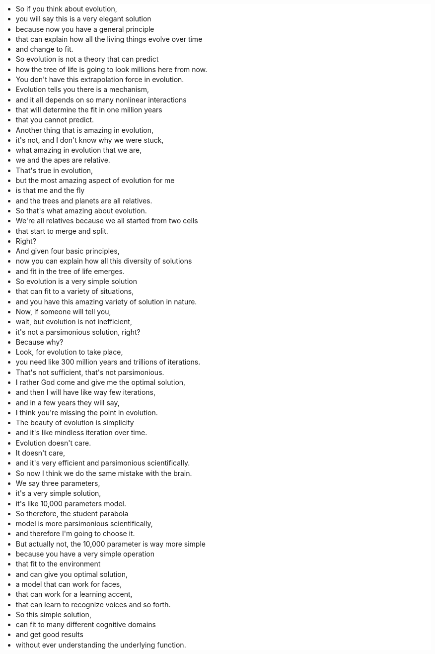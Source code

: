 *  So if you think about evolution,
*  you will say this is a very elegant solution
*  because now you have a general principle
*  that can explain how all the living things evolve over time
*  and change to fit.
*  So evolution is not a theory that can predict
*  how the tree of life is going to look millions here from now.
*  You don't have this extrapolation force in evolution.
*  Evolution tells you there is a mechanism,
*  and it all depends on so many nonlinear interactions
*  that will determine the fit in one million years
*  that you cannot predict.
*  Another thing that is amazing in evolution,
*  it's not, and I don't know why we were stuck,
*  what amazing in evolution that we are,
*  we and the apes are relative.
*  That's true in evolution,
*  but the most amazing aspect of evolution for me
*  is that me and the fly
*  and the trees and planets are all relatives.
*  So that's what amazing about evolution.
*  We're all relatives because we all started from two cells
*  that start to merge and split.
*  Right?
*  And given four basic principles,
*  now you can explain how all this diversity of solutions
*  and fit in the tree of life emerges.
*  So evolution is a very simple solution
*  that can fit to a variety of situations,
*  and you have this amazing variety of solution in nature.
*  Now, if someone will tell you,
*  wait, but evolution is not inefficient,
*  it's not a parsimonious solution, right?
*  Because why?
*  Look, for evolution to take place,
*  you need like 300 million years and trillions of iterations.
*  That's not sufficient, that's not parsimonious.
*  I rather God come and give me the optimal solution,
*  and then I will have like way few iterations,
*  and in a few years they will say,
*  I think you're missing the point in evolution.
*  The beauty of evolution is simplicity
*  and it's like mindless iteration over time.
*  Evolution doesn't care.
*  It doesn't care,
*  and it's very efficient and parsimonious scientifically.
*  So now I think we do the same mistake with the brain.
*  We say three parameters,
*  it's a very simple solution,
*  it's like 10,000 parameters model.
*  So therefore, the student parabola
*  model is more parsimonious scientifically,
*  and therefore I'm going to choose it.
*  But actually not, the 10,000 parameter is way more simple
*  because you have a very simple operation
*  that fit to the environment
*  and can give you optimal solution,
*  a model that can work for faces,
*  that can work for a learning accent,
*  that can learn to recognize voices and so forth.
*  So this simple solution,
*  can fit to many different cognitive domains
*  and get good results
*  without ever understanding the underlying function.